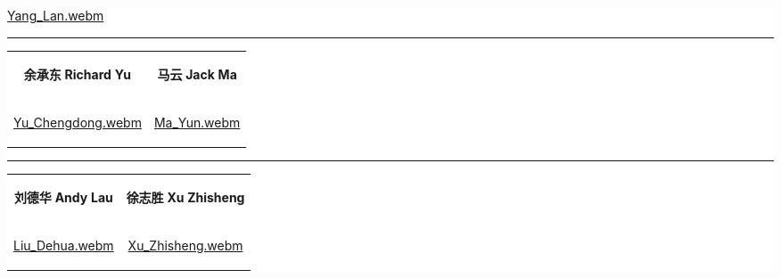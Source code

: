 [Yang_Lan.webm](https://github.com/user-attachments/assets/2fb3d00c-abc3-410e-932f-46ba204fb1d7)
</td>
</tr>
</table>

---

<table>
<tr>
<td align="center">
    
**余承东 Richard Yu**
</td>
<td align="center">
    
**马云 Jack Ma**
</td>
</tr>

<tr>
<td align="center">

[Yu_Chengdong.webm](https://github.com/user-attachments/assets/78feca02-84bb-4d3a-a770-0cfd02f1a8da)

</td>
<td align="center">
    
[Ma_Yun.webm](https://github.com/user-attachments/assets/2d54e2eb-cec4-4c2f-8c84-8fe587da321b)

</td>
</tr>
</table>

---

<table>
<tr>
<td align="center">
    
**刘德华 Andy Lau**
</td>
<td align="center">

**徐志胜 Xu Zhisheng**

</td>
</tr>

<tr>
<td align="center">

[Liu_Dehua.webm](https://github.com/user-attachments/assets/195b5e97-1fee-4955-b954-6d10fa04f1d7)

</td>
<td align="center">
    
[Xu_Zhisheng.webm](https://github.com/user-attachments/assets/dd812af9-76bd-4e26-9988-9cdb9ccbb87b)
